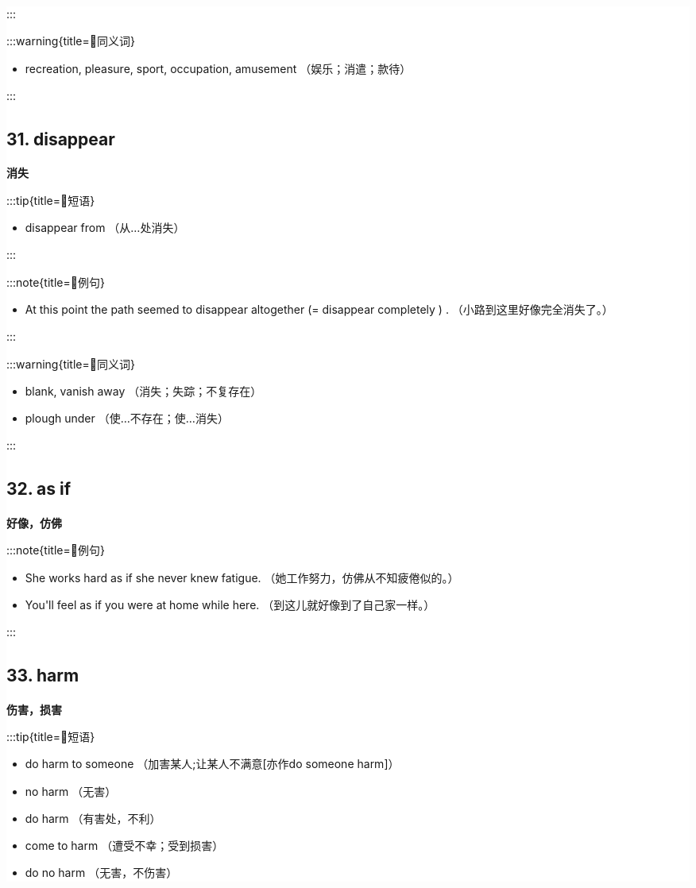 :::

:::warning{title=🤔同义词}

- recreation, pleasure, sport, occupation, amusement （娱乐；消遣；款待）

:::


## 31. disappear

**消失**

:::tip{title=🤩短语}

- disappear from （从…处消失）

:::

:::note{title=🎤例句}

- At this point the path seemed to disappear altogether (= disappear completely ) . （小路到这里好像完全消失了。）

:::

:::warning{title=🤔同义词}

- blank, vanish away （消失；失踪；不复存在）

- plough under （使…不存在；使…消失）

:::


## 32. as if

**好像，仿佛**

:::note{title=🎤例句}

- She works hard as if she never knew fatigue. （她工作努力，仿佛从不知疲倦似的。）

- You'll feel as if you were at home while here. （到这儿就好像到了自己家一样。）

:::

## 33. harm

**伤害，损害**

:::tip{title=🤩短语}

- do harm to someone （加害某人;让某人不满意[亦作do someone harm]）

- no harm （无害）

- do harm （有害处，不利）

- come to harm （遭受不幸；受到损害）

- do no harm （无害，不伤害）
